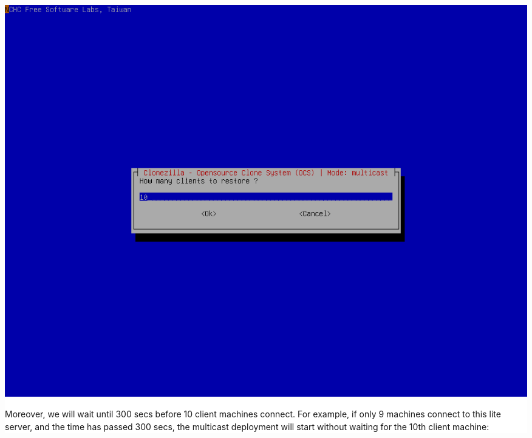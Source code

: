 ![Set 10 as number of clients](./images/lite-server/ocs-10-7-multicast-client-number.png)

Moreover, we will wait until 300 secs before 10 client machines connect. For example, if only 9 machines connect to this lite server, and the time has passed 300 secs, the multicast deployment will start without waiting for the 10th client machine:
